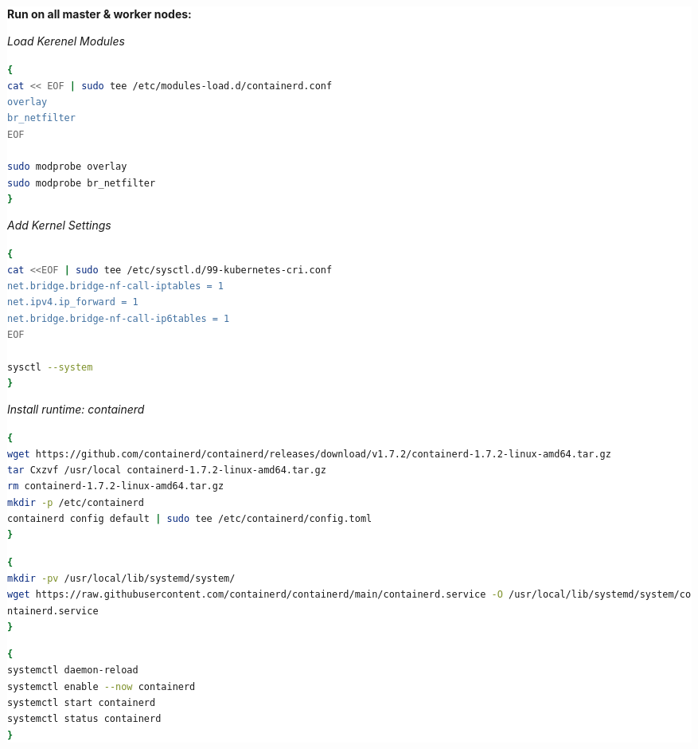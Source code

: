**Run on all master & worker nodes:**

*Load Kerenel Modules*
```sh
{
cat << EOF | sudo tee /etc/modules-load.d/containerd.conf
overlay
br_netfilter
EOF

sudo modprobe overlay
sudo modprobe br_netfilter
}
```
*Add Kernel Settings*
```sh
{
cat <<EOF | sudo tee /etc/sysctl.d/99-kubernetes-cri.conf
net.bridge.bridge-nf-call-iptables = 1
net.ipv4.ip_forward = 1
net.bridge.bridge-nf-call-ip6tables = 1
EOF

sysctl --system
}
```

*Install runtime: containerd*

```sh
{
wget https://github.com/containerd/containerd/releases/download/v1.7.2/containerd-1.7.2-linux-amd64.tar.gz
tar Cxzvf /usr/local containerd-1.7.2-linux-amd64.tar.gz
rm containerd-1.7.2-linux-amd64.tar.gz
mkdir -p /etc/containerd
containerd config default | sudo tee /etc/containerd/config.toml
}
```
```sh
{
mkdir -pv /usr/local/lib/systemd/system/
wget https://raw.githubusercontent.com/containerd/containerd/main/containerd.service -O /usr/local/lib/systemd/system/containerd.service
}
```
```sh
{
systemctl daemon-reload
systemctl enable --now containerd
systemctl start containerd
systemctl status containerd
}
```
